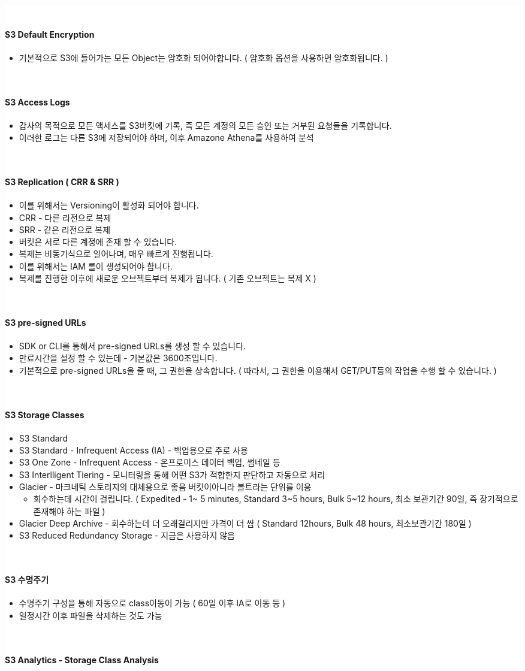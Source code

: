 <br>

#### S3 Default Encryption

- 기본적으로 S3에 들어가는 모든 Object는 암호화 되어야합니다. ( 암호화 옵션을 사용하면 암호화됩니다. )

<br>

#### S3 Access Logs

- 감사의 목적으로 모든 액세스를 S3버킷에 기록, 즉 모든 계정의 모든 승인 또는 거부된 요청들을 기록합니다.
- 이러한 로그는 다른 S3에 저장되어야 하며, 이후 Amazone Athena를 사용하여 분석

<br>

#### S3 Replication ( CRR & SRR )

- 이를 위해서는 Versioning이 활성화 되어야 합니다.
- CRR - 다른 리전으로 복제
- SRR - 같은 리전으로 복제
- 버킷은 서로 다른 계정에 존재 할 수 있습니다.
- 복제는 비동기식으로 일어나며, 매우 빠르게 진행됩니다.
- 이를 위해서는 IAM 롤이 생성되어야 합니다.
- 복제를 진행한 이후에 새로운 오브젝트부터 복제가 됩니다. ( 기존 오브젝트는 복제 X )

<br>

#### S3 pre-signed URLs

- SDK or CLI를 통해서 pre-signed URLs를 생성 할 수 있습니다.
- 만료시간을 설정 할 수 있는데 - 기본값은 3600초입니다.
- 기본적으로 pre-signed URLs을 줄 때, 그 권한을 상속합니다. ( 따라서, 그 권한을 이용해서 GET/PUT등의 작업을 수행 할 수 있습니다. )

<br>

#### S3 Storage Classes

- S3 Standard
- S3 Standard - Infrequent Access (IA) - 백업용으로 주로 사용
- S3 One Zone - Infrequent Access - 온프로미스 데이터 백업, 썸네일 등
- S3 Interlligent Tiering - 모니터링을 통해 어떤 S3가 적합한지 판단하고 자동으로 처리
- Glacier - 마크네틱 스토리지의 대체용으로 좋음  버킷이아니라 볼트라는 단위를 이용
  - 회수하는데 시간이 걸립니다. ( Expedited - 1~ 5 minutes, Standard 3~5 hours, Bulk 5~12 hours, 최소 보관기간 90일, 즉 장기적으로 존재해야 하는 파일 )
- Glacier Deep Archive - 회수하는데 더 오래걸리지만 가격이 더 쌈 ( Standard 12hours, Bulk 48 hours, 최소보관기간 180일 )
- S3 Reduced Redundancy Storage - 지금은 사용하지 않음

<br>

#### S3 수명주기

- 수명주기 구성을 통해 자동으로 class이동이 가능 ( 60일 이후 IA로 이동 등 )
- 일정시간 이후 파일을 삭제하는 것도 가능

<br>

#### S3 Analytics - Storage Class Analysis
